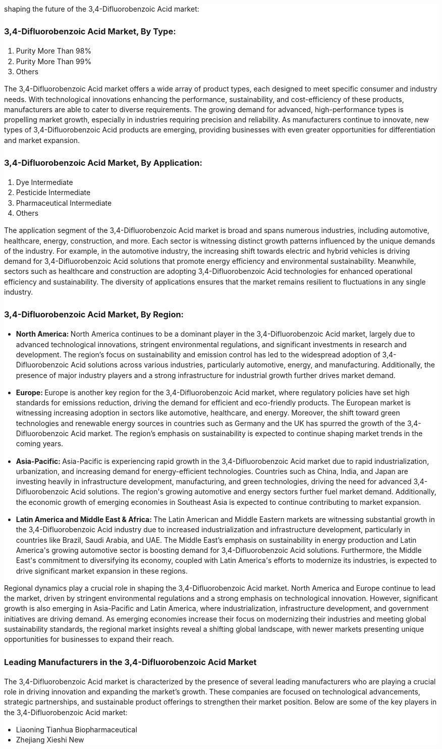 shaping the future of the 3,4-Difluorobenzoic Acid market:</p><h3><strong>3,4-Difluorobenzoic Acid Market, By Type:<br /></strong></h3><ol><li>Purity More Than 98%<li> Purity More Than 99%<li> Others</li></ol><p>The 3,4-Difluorobenzoic Acid market offers a wide array of product types, each designed to meet specific consumer and industry needs. With technological innovations enhancing the performance, sustainability, and cost-efficiency of these products, manufacturers are able to cater to diverse requirements. The growing demand for advanced, high-performance types is propelling market growth, especially in industries requiring precision and reliability. As manufacturers continue to innovate, new types of 3,4-Difluorobenzoic Acid products are emerging, providing businesses with even greater opportunities for differentiation and market expansion.</p><h3>3,4-Difluorobenzoic Acid Market,&nbsp;By Application:</h3><ol><li>Dye Intermediate<li> Pesticide Intermediate<li> Pharmaceutical Intermediate<li> Others</li></ol><p>The application segment of the 3,4-Difluorobenzoic Acid market is broad and spans numerous industries, including automotive, healthcare, energy, construction, and more. Each sector is witnessing distinct growth patterns influenced by the unique demands of the industry. For example, in the automotive industry, the increasing shift towards electric and hybrid vehicles is driving demand for 3,4-Difluorobenzoic Acid solutions that promote energy efficiency and environmental sustainability. Meanwhile, sectors such as healthcare and construction are adopting 3,4-Difluorobenzoic Acid technologies for enhanced operational efficiency and sustainability. The diversity of applications ensures that the market remains resilient to fluctuations in any single industry.</p><h3>3,4-Difluorobenzoic Acid Market, By Region:</h3><ul><li><p><strong>North America:&nbsp;</strong>North America continues to be a dominant player in the 3,4-Difluorobenzoic Acid market, largely due to advanced technological innovations, stringent environmental regulations, and significant investments in research and development. The region&rsquo;s focus on sustainability and emission control has led to the widespread adoption of 3,4-Difluorobenzoic Acid solutions across various industries, particularly automotive, energy, and manufacturing. Additionally, the presence of major industry players and a strong infrastructure for industrial growth further drives market demand.</p></li><li><p><strong><strong>Europe:&nbsp;</strong></strong>Europe is another key region for the 3,4-Difluorobenzoic Acid market, where regulatory policies have set high standards for emissions reduction, driving the demand for efficient and eco-friendly products. The European market is witnessing increasing adoption in sectors like automotive, healthcare, and energy. Moreover, the shift toward green technologies and renewable energy sources in countries such as Germany and the UK has spurred the growth of the 3,4-Difluorobenzoic Acid market. The region&rsquo;s emphasis on sustainability is expected to continue shaping market trends in the coming years.</p></li><li><p><strong><strong>Asia-Pacific:&nbsp;</strong></strong>Asia-Pacific is experiencing rapid growth in the 3,4-Difluorobenzoic Acid market due to rapid industrialization, urbanization, and increasing demand for energy-efficient technologies. Countries such as China, India, and Japan are investing heavily in infrastructure development, manufacturing, and green technologies, driving the need for advanced 3,4-Difluorobenzoic Acid solutions. The region's growing automotive and energy sectors further fuel market demand. Additionally, the economic growth of emerging economies in Southeast Asia is expected to continue contributing to market expansion.</p></li><li><p><strong><strong>Latin America and Middle East &amp; Africa:&nbsp;</strong></strong>The Latin American and Middle Eastern markets are witnessing substantial growth in the 3,4-Difluorobenzoic Acid industry due to increased industrialization and infrastructure development, particularly in countries like Brazil, Saudi Arabia, and UAE. The Middle East&rsquo;s emphasis on sustainability in energy production and Latin America's growing automotive sector is boosting demand for 3,4-Difluorobenzoic Acid solutions. Furthermore, the Middle East's commitment to diversifying its economy, coupled with Latin America's efforts to modernize its industries, is expected to drive significant market expansion in these regions.</p></li></ul><p>Regional dynamics play a crucial role in shaping the 3,4-Difluorobenzoic Acid market. North America and Europe continue to lead the market, driven by stringent environmental regulations and a strong emphasis on technological innovation. However, significant growth is also emerging in Asia-Pacific and Latin America, where industrialization, infrastructure development, and government initiatives are driving demand. As emerging economies increase their focus on modernizing their industries and meeting global sustainability standards, the regional market insights reveal a shifting global landscape, with newer markets presenting unique opportunities for businesses to expand their reach.</p><h3><strong>Leading Manufacturers in the 3,4-Difluorobenzoic Acid Market</strong></h3><p>The 3,4-Difluorobenzoic Acid market is characterized by the presence of several leading manufacturers who are playing a crucial role in driving innovation and expanding the market&rsquo;s growth. These companies are focused on technological advancements, strategic partnerships, and sustainable product offerings to strengthen their market position. Below are some of the key players in the 3,4-Difluorobenzoic Acid market:</p></div><div class="article-main__content" data-test-id="publishing-text-block"><ul><li><span class="">Liaoning Tianhua Biopharmaceutical<li> Zhejiang Xieshi New